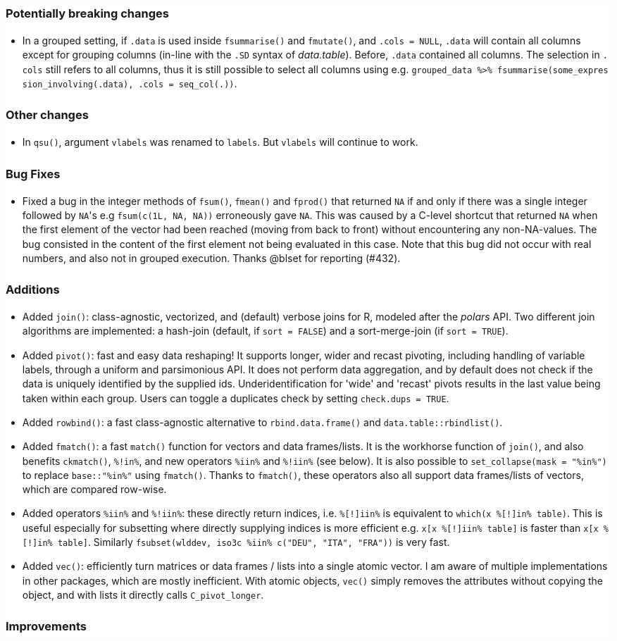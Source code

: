 ### Potentially breaking changes

* In a grouped setting, if `.data` is used inside `fsummarise()` and `fmutate()`, and `.cols = NULL`, `.data` will contain all columns except for grouping columns (in-line with the `.SD` syntax of *data.table*). Before, `.data` contained all columns. The selection in `.cols` still refers to all columns, thus it is still possible to select all columns using e.g. `grouped_data %>% fsummarise(some_expression_involving(.data), .cols = seq_col(.))`. 

### Other changes

* In `qsu()`, argument `vlabels` was renamed to `labels`. But `vlabels` will continue to work. 

### Bug Fixes

* Fixed a bug in the integer methods of `fsum()`, `fmean()` and `fprod()` that returned `NA` if and only if there was a single integer followed by `NA`'s e.g `fsum(c(1L, NA, NA))` erroneously gave `NA`. This was caused by a C-level shortcut that returned `NA` when the first element of the vector had been reached (moving from back to front) without encountering any non-NA-values. The bug consisted in the content of the first element not being evaluated in this case. Note that this bug did not occur with real numbers, and also not in grouped execution. Thanks @blset for reporting (#432).   

### Additions

* Added `join()`: class-agnostic, vectorized, and (default) verbose joins for R, modeled after the *polars* API. Two different join algorithms are implemented: a hash-join (default, if `sort = FALSE`) and a sort-merge-join (if `sort = TRUE`).

* Added `pivot()`: fast and easy data reshaping! It supports longer, wider and recast pivoting, including handling of variable labels, through a uniform and parsimonious API. It does not perform data aggregation, and by default does not check if the data is uniquely identified by the supplied ids. Underidentification for 'wide' and 'recast' pivots results in the last value being taken within each group. Users can toggle a duplicates check by setting `check.dups = TRUE`. 

* Added `rowbind()`: a fast class-agnostic alternative to `rbind.data.frame()` and `data.table::rbindlist()`. 

* Added `fmatch()`: a fast `match()` function for vectors and data frames/lists. It is the workhorse function of `join()`, and also benefits `ckmatch()`, `%!in%`, and new operators `%iin%` and `%!iin%` (see below). It is also possible to `set_collapse(mask = "%in%")` to replace `base::"%in%"` using `fmatch()`. Thanks to `fmatch()`, these operators also all support data frames/lists of vectors, which are compared row-wise. 

* Added operators `%iin%` and `%!iin%`: these directly return indices, i.e. `%[!]iin%` is equivalent to `which(x %[!]in% table)`. This is useful especially for subsetting where directly supplying indices is more efficient e.g. `x[x %[!]iin% table]` is faster than `x[x %[!]in% table]`. Similarly `fsubset(wlddev, iso3c %iin% c("DEU", "ITA", "FRA"))` is very fast. 

* Added `vec()`: efficiently turn matrices or data frames / lists into a single atomic vector. I am aware of multiple implementations in other packages, which are mostly inefficient. With atomic objects, `vec()` simply removes the attributes without copying the object, and with lists it directly calls `C_pivot_longer`. 


### Improvements
